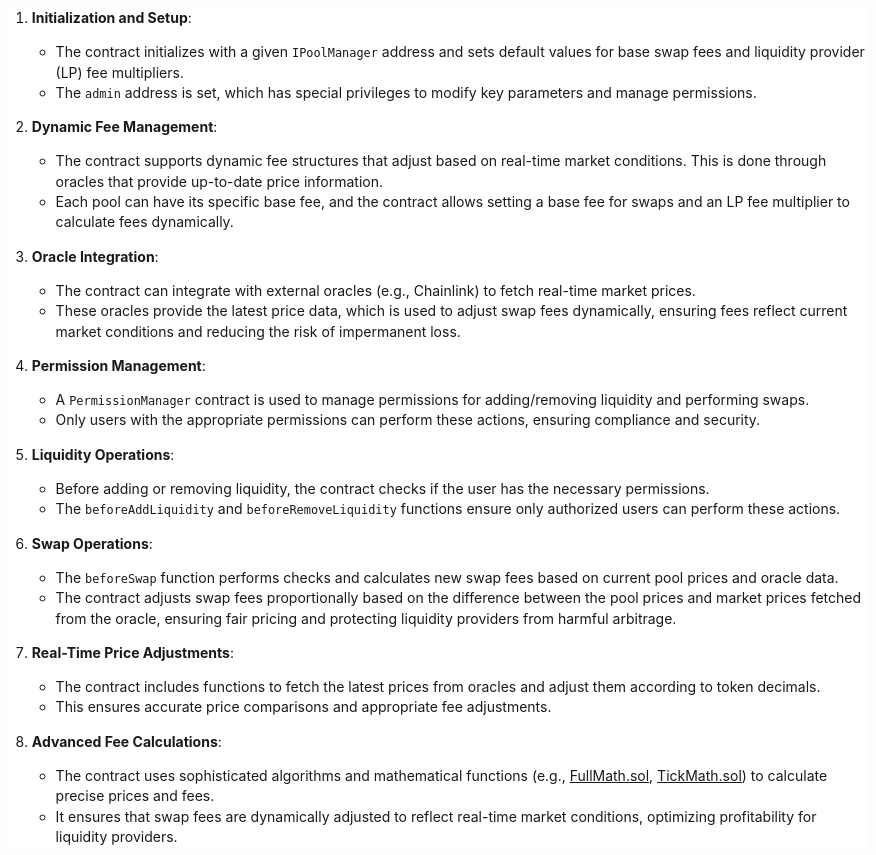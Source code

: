 1. **Initialization and Setup**:

   - The contract initializes with a given `IPoolManager` address and sets default values for base swap fees and liquidity provider (LP) fee multipliers.
   - The `admin` address is set, which has special privileges to modify key parameters and manage permissions.

2. **Dynamic Fee Management**:

   - The contract supports dynamic fee structures that adjust based on real-time market conditions. This is done through oracles that provide up-to-date price information.
   - Each pool can have its specific base fee, and the contract allows setting a base fee for swaps and an LP fee multiplier to calculate fees dynamically.

3. **Oracle Integration**:

   - The contract can integrate with external oracles (e.g., Chainlink) to fetch real-time market prices.
   - These oracles provide the latest price data, which is used to adjust swap fees dynamically, ensuring fees reflect current market conditions and reducing the risk of impermanent loss.

4. **Permission Management**:

   - A `PermissionManager` contract is used to manage permissions for adding/removing liquidity and performing swaps.
   - Only users with the appropriate permissions can perform these actions, ensuring compliance and security.

5. **Liquidity Operations**:

   - Before adding or removing liquidity, the contract checks if the user has the necessary permissions.
   - The `beforeAddLiquidity` and `beforeRemoveLiquidity` functions ensure only authorized users can perform these actions.

6. **Swap Operations**:

   - The `beforeSwap` function performs checks and calculates new swap fees based on current pool prices and oracle data.
   - The contract adjusts swap fees proportionally based on the difference between the pool prices and market prices fetched from the oracle, ensuring fair pricing and protecting liquidity providers from harmful arbitrage.

7. **Real-Time Price Adjustments**:

   - The contract includes functions to fetch the latest prices from oracles and adjust them according to token decimals.
   - This ensures accurate price comparisons and appropriate fee adjustments.

8. **Advanced Fee Calculations**:

   - The contract uses sophisticated algorithms and mathematical functions (e.g., [FullMath.sol](https://github.com/Uniswap/v4-core/blob/ae86975b058d386c9be24e8994236f662affacdb/src/libraries/FullMath.sol), [TickMath.sol](https://github.com/Uniswap/v4-core/blob/ae86975b058d386c9be24e8994236f662affacdb/src/libraries/TickMath.sol)) to calculate precise prices and fees.
   - It ensures that swap fees are dynamically adjusted to reflect real-time market conditions, optimizing profitability for liquidity providers.
